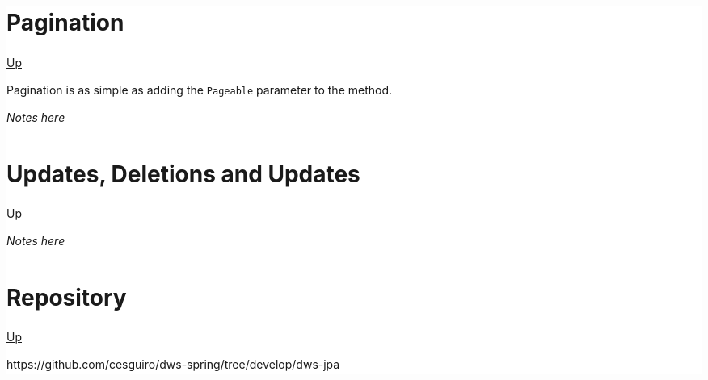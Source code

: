 # Pagination
[Up](#table-of-contents)

Pagination is as simple as adding the `Pageable` parameter to the method.

*Notes here*

# Updates, Deletions and Updates
[Up](#table-of-contents)

*Notes here*

# Repository
[Up](#table-of-contents)

https://github.com/cesguiro/dws-spring/tree/develop/dws-jpa